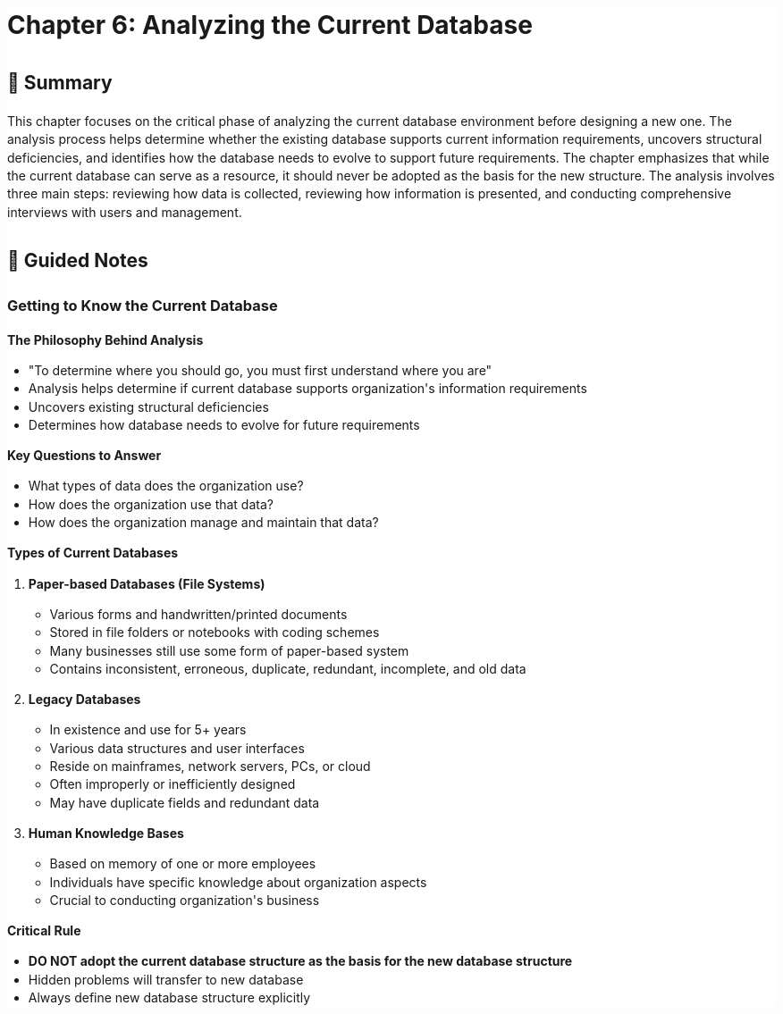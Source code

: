 # Chapter 6: Analyzing the Current Database

## 📖 Summary

This chapter focuses on the critical phase of analyzing the current database environment before designing a new one. The analysis process helps determine whether the existing database supports current information requirements, uncovers structural deficiencies, and identifies how the database needs to evolve to support future requirements. The chapter emphasizes that while the current database can serve as a resource, it should never be adopted as the basis for the new structure. The analysis involves three main steps: reviewing how data is collected, reviewing how information is presented, and conducting comprehensive interviews with users and management.

## 📝 Guided Notes

### Getting to Know the Current Database

**The Philosophy Behind Analysis**
- "To determine where you should go, you must first understand where you are"
- Analysis helps determine if current database supports organization's information requirements
- Uncovers existing structural deficiencies
- Determines how database needs to evolve for future requirements

**Key Questions to Answer**
- What types of data does the organization use?
- How does the organization use that data?
- How does the organization manage and maintain that data?

**Types of Current Databases**

1. **Paper-based Databases (File Systems)**
   - Various forms and handwritten/printed documents
   - Stored in file folders or notebooks with coding schemes
   - Many businesses still use some form of paper-based system
   - Contains inconsistent, erroneous, duplicate, redundant, incomplete, and old data

2. **Legacy Databases**
   - In existence and use for 5+ years
   - Various data structures and user interfaces
   - Reside on mainframes, network servers, PCs, or cloud
   - Often improperly or inefficiently designed
   - May have duplicate fields and redundant data

3. **Human Knowledge Bases**
   - Based on memory of one or more employees
   - Individuals have specific knowledge about organization aspects
   - Crucial to conducting organization's business

**Critical Rule**
- **DO NOT adopt the current database structure as the basis for the new database structure**
- Hidden problems will transfer to new database
- Always define new database structure explicitly
